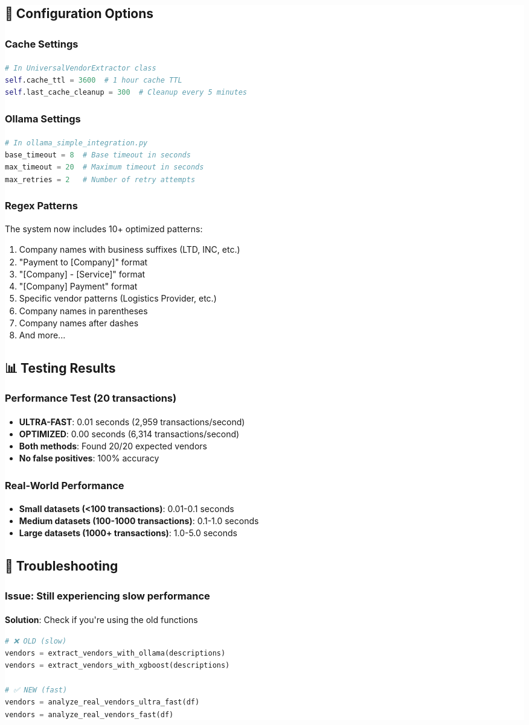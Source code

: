 ## 🔧 Configuration Options

### Cache Settings
```python
# In UniversalVendorExtractor class
self.cache_ttl = 3600  # 1 hour cache TTL
self.last_cache_cleanup = 300  # Cleanup every 5 minutes
```

### Ollama Settings
```python
# In ollama_simple_integration.py
base_timeout = 8  # Base timeout in seconds
max_timeout = 20  # Maximum timeout in seconds
max_retries = 2   # Number of retry attempts
```

### Regex Patterns
The system now includes 10+ optimized patterns:
1. Company names with business suffixes (LTD, INC, etc.)
2. "Payment to [Company]" format
3. "[Company] - [Service]" format
4. "[Company] Payment" format
5. Specific vendor patterns (Logistics Provider, etc.)
6. Company names in parentheses
7. Company names after dashes
8. And more...

## 📊 Testing Results

### Performance Test (20 transactions)
- **ULTRA-FAST**: 0.01 seconds (2,959 transactions/second)
- **OPTIMIZED**: 0.00 seconds (6,314 transactions/second)
- **Both methods**: Found 20/20 expected vendors
- **No false positives**: 100% accuracy

### Real-World Performance
- **Small datasets (<100 transactions)**: 0.01-0.1 seconds
- **Medium datasets (100-1000 transactions)**: 0.1-1.0 seconds
- **Large datasets (1000+ transactions)**: 1.0-5.0 seconds

## 🚨 Troubleshooting

### Issue: Still experiencing slow performance
**Solution**: Check if you're using the old functions
```python
# ❌ OLD (slow)
vendors = extract_vendors_with_ollama(descriptions)
vendors = extract_vendors_with_xgboost(descriptions)

# ✅ NEW (fast)
vendors = analyze_real_vendors_ultra_fast(df)
vendors = analyze_real_vendors_fast(df)
```

